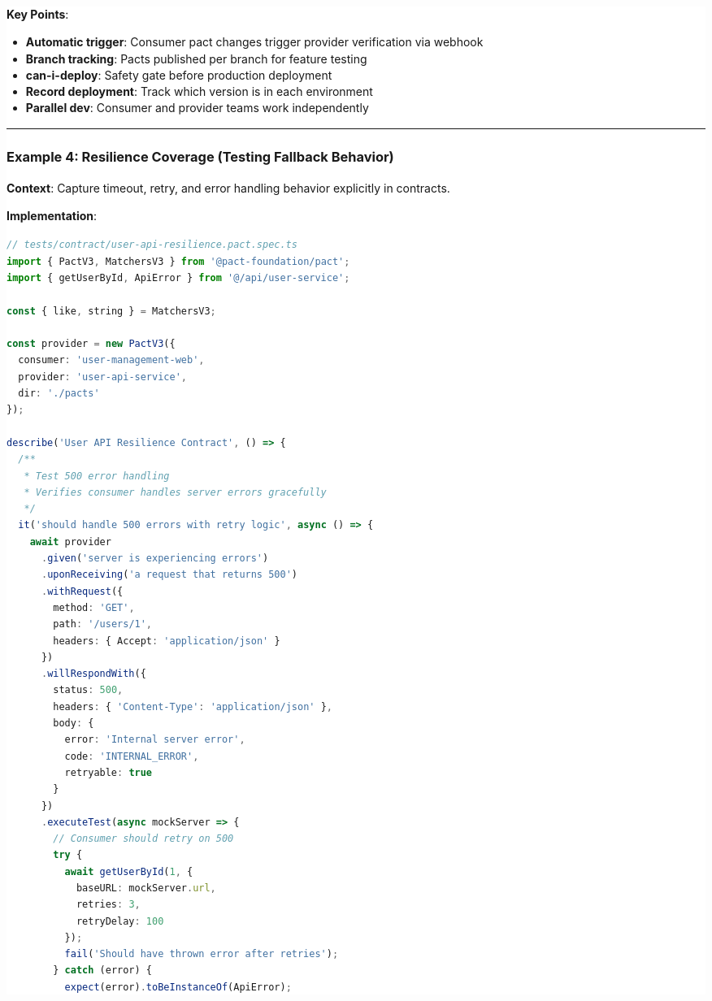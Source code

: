 **Key Points**:

- **Automatic trigger**: Consumer pact changes trigger provider verification via
  webhook
- **Branch tracking**: Pacts published per branch for feature testing
- **can-i-deploy**: Safety gate before production deployment
- **Record deployment**: Track which version is in each environment
- **Parallel dev**: Consumer and provider teams work independently

---

### Example 4: Resilience Coverage (Testing Fallback Behavior)

**Context**: Capture timeout, retry, and error handling behavior explicitly in
contracts.

**Implementation**:

```typescript
// tests/contract/user-api-resilience.pact.spec.ts
import { PactV3, MatchersV3 } from '@pact-foundation/pact';
import { getUserById, ApiError } from '@/api/user-service';

const { like, string } = MatchersV3;

const provider = new PactV3({
  consumer: 'user-management-web',
  provider: 'user-api-service',
  dir: './pacts'
});

describe('User API Resilience Contract', () => {
  /**
   * Test 500 error handling
   * Verifies consumer handles server errors gracefully
   */
  it('should handle 500 errors with retry logic', async () => {
    await provider
      .given('server is experiencing errors')
      .uponReceiving('a request that returns 500')
      .withRequest({
        method: 'GET',
        path: '/users/1',
        headers: { Accept: 'application/json' }
      })
      .willRespondWith({
        status: 500,
        headers: { 'Content-Type': 'application/json' },
        body: {
          error: 'Internal server error',
          code: 'INTERNAL_ERROR',
          retryable: true
        }
      })
      .executeTest(async mockServer => {
        // Consumer should retry on 500
        try {
          await getUserById(1, {
            baseURL: mockServer.url,
            retries: 3,
            retryDelay: 100
          });
          fail('Should have thrown error after retries');
        } catch (error) {
          expect(error).toBeInstanceOf(ApiError);
```